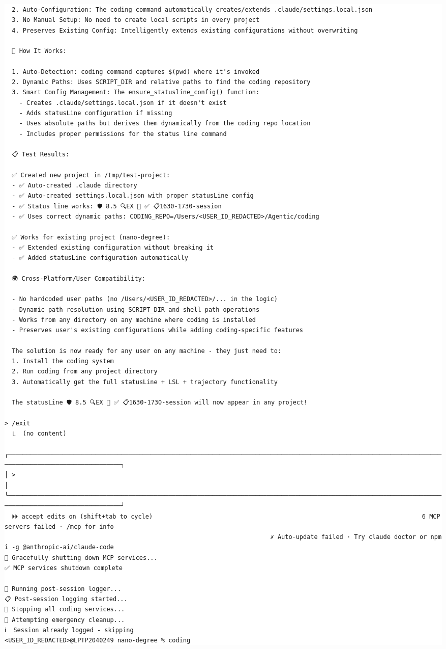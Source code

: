 ```
  2. Auto-Configuration: The coding command automatically creates/extends .claude/settings.local.json
  3. No Manual Setup: No need to create local scripts in every project
  4. Preserves Existing Config: Intelligently extends existing configurations without overwriting

  🔧 How It Works:

  1. Auto-Detection: coding command captures $(pwd) where it's invoked
  2. Dynamic Paths: Uses SCRIPT_DIR and relative paths to find the coding repository
  3. Smart Config Management: The ensure_statusline_config() function:
    - Creates .claude/settings.local.json if it doesn't exist
    - Adds statusLine configuration if missing
    - Uses absolute paths but derives them dynamically from the coding repo location
    - Includes proper permissions for the status line command

  📋 Test Results:

  ✅ Created new project in /tmp/test-project:
  - ✅ Auto-created .claude directory
  - ✅ Auto-created settings.local.json with proper statusLine config
  - ✅ Status line works: 🛡️ 8.5 🔍EX 🧠 ✅ 📋1630-1730-session
  - ✅ Uses correct dynamic paths: CODING_REPO=/Users/<USER_ID_REDACTED>/Agentic/coding

  ✅ Works for existing project (nano-degree):
  - ✅ Extended existing configuration without breaking it
  - ✅ Added statusLine configuration automatically

  🌍 Cross-Platform/User Compatibility:

  - No hardcoded user paths (no /Users/<USER_ID_REDACTED>/... in the logic)
  - Dynamic path resolution using SCRIPT_DIR and shell path operations
  - Works from any directory on any machine where coding is installed
  - Preserves user's existing configurations while adding coding-specific features

  The solution is now ready for any user on any machine - they just need to:
  1. Install the coding system
  2. Run coding from any project directory
  3. Automatically get the full statusLine + LSL + trajectory functionality

  The statusLine 🛡️ 8.5 🔍EX 🧠 ✅ 📋1630-1730-session will now appear in any project!

> /exit 
  ⎿  (no content)

╭───────────────────────────────────────────────────────────────────────────────────────────────────────────────────────────────────────────────────────╮
│ >                                                                                                                                                     │
╰───────────────────────────────────────────────────────────────────────────────────────────────────────────────────────────────────────────────────────╯
  ⏵⏵ accept edits on (shift+tab to cycle)                                                                          6 MCP servers failed · /mcp for info
                                                                         ✗ Auto-update failed · Try claude doctor or npm i -g @anthropic-ai/claude-code
🔄 Gracefully shutting down MCP services...
✅ MCP services shutdown complete

📝 Running post-session logger...
📋 Post-session logging started...
🛑 Stopping all coding services...
🔄 Attempting emergency cleanup...
ℹ️  Session already logged - skipping
<USER_ID_REDACTED>@LPTP2040249 nano-degree % coding
```